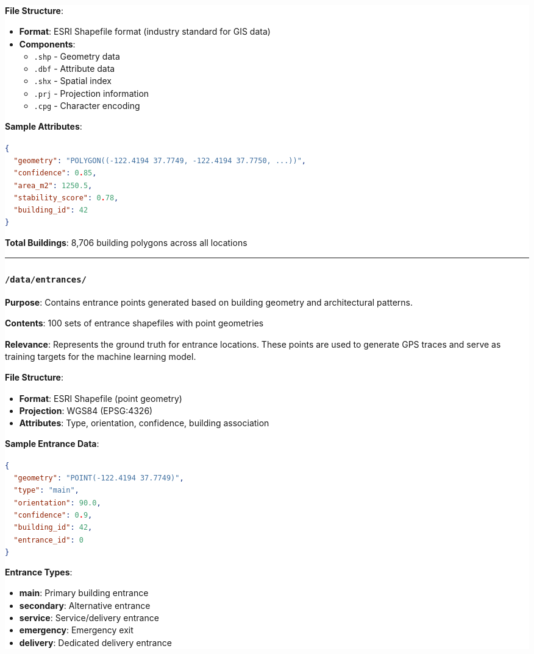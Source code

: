 **File Structure**:
- **Format**: ESRI Shapefile format (industry standard for GIS data)
- **Components**: 
  - `.shp` - Geometry data
  - `.dbf` - Attribute data
  - `.shx` - Spatial index
  - `.prj` - Projection information
  - `.cpg` - Character encoding

**Sample Attributes**:
```json
{
  "geometry": "POLYGON((-122.4194 37.7749, -122.4194 37.7750, ...))",
  "confidence": 0.85,
  "area_m2": 1250.5,
  "stability_score": 0.78,
  "building_id": 42
}
```

**Total Buildings**: 8,706 building polygons across all locations

---

### `/data/entrances/`
**Purpose**: Contains entrance points generated based on building geometry and architectural patterns.

**Contents**: 100 sets of entrance shapefiles with point geometries

**Relevance**: Represents the ground truth for entrance locations. These points are used to generate GPS traces and serve as training targets for the machine learning model.

**File Structure**:
- **Format**: ESRI Shapefile (point geometry)
- **Projection**: WGS84 (EPSG:4326)
- **Attributes**: Type, orientation, confidence, building association

**Sample Entrance Data**:
```json
{
  "geometry": "POINT(-122.4194 37.7749)",
  "type": "main",
  "orientation": 90.0,
  "confidence": 0.9,
  "building_id": 42,
  "entrance_id": 0
}
```

**Entrance Types**:
- **main**: Primary building entrance
- **secondary**: Alternative entrance
- **service**: Service/delivery entrance
- **emergency**: Emergency exit
- **delivery**: Dedicated delivery entrance
